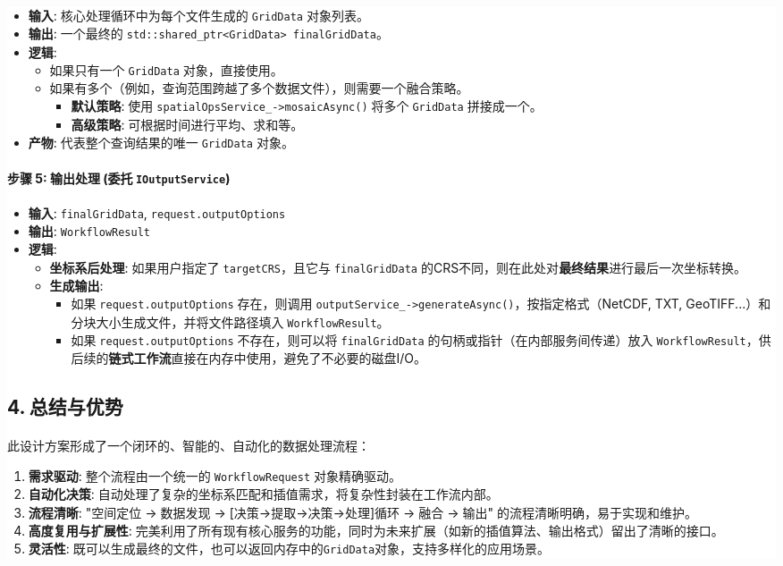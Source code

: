 - **输入**: 核心处理循环中为每个文件生成的 `GridData` 对象列表。
- **输出**: 一个最终的 `std::shared_ptr<GridData> finalGridData`。
- **逻辑**:
  - 如果只有一个 `GridData` 对象，直接使用。
  - 如果有多个（例如，查询范围跨越了多个数据文件），则需要一个融合策略。
    - **默认策略**: 使用 `spatialOpsService_->mosaicAsync()` 将多个 `GridData` 拼接成一个。
    - **高级策略**: 可根据时间进行平均、求和等。
- **产物**: 代表整个查询结果的唯一 `GridData` 对象。

#### 步骤 5: 输出处理 (委托 `IOutputService`)

- **输入**: `finalGridData`, `request.outputOptions`
- **输出**: `WorkflowResult`
- **逻辑**:
  - **坐标系后处理**: 如果用户指定了 `targetCRS`，且它与 `finalGridData` 的CRS不同，则在此处对**最终结果**进行最后一次坐标转换。
  - **生成输出**:
    - 如果 `request.outputOptions` 存在，则调用 `outputService_->generateAsync()`，按指定格式（NetCDF, TXT, GeoTIFF...）和分块大小生成文件，并将文件路径填入 `WorkflowResult`。
    - 如果 `request.outputOptions` 不存在，则可以将 `finalGridData` 的句柄或指针（在内部服务间传递）放入 `WorkflowResult`，供后续的**链式工作流**直接在内存中使用，避免了不必要的磁盘I/O。

## 4. 总结与优势

此设计方案形成了一个闭环的、智能的、自动化的数据处理流程：

1.  **需求驱动**: 整个流程由一个统一的 `WorkflowRequest` 对象精确驱动。
2.  **自动化决策**: 自动处理了复杂的坐标系匹配和插值需求，将复杂性封装在工作流内部。
3.  **流程清晰**: "空间定位 → 数据发现 → [决策->提取->决策->处理]循环 → 融合 → 输出" 的流程清晰明确，易于实现和维护。
4.  **高度复用与扩展性**: 完美利用了所有现有核心服务的功能，同时为未来扩展（如新的插值算法、输出格式）留出了清晰的接口。
5.  **灵活性**: 既可以生成最终的文件，也可以返回内存中的`GridData`对象，支持多样化的应用场景。 